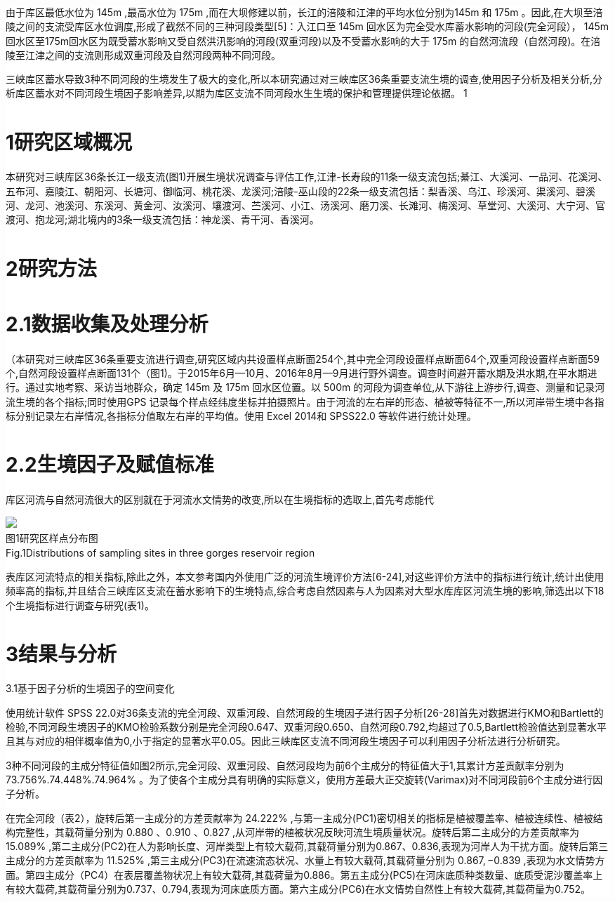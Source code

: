 由于库区最低水位为 $1 4 5 \mathrm { m }$ ,最高水位为 $1 7 5 \mathrm { m }$ ,而在大坝修建以前，长江的涪陵和江津的平均水位分别为$1 4 5 \mathrm { m }$ 和 $1 7 5 \mathrm { m }$ 。因此,在大坝至涪陵之间的支流受库区水位调度,形成了截然不同的三种河段类型[5]：入江口至 $1 4 5 \mathrm { m }$ 回水区为完全受水库蓄水影响的河段(完全河段）， $1 4 5 \mathrm { m }$ 回水区至175m回水区为既受蓄水影响又受自然洪汛影响的河段(双重河段)以及不受蓄水影响的大于 $1 7 5 \mathrm { m }$ 的自然河流段（自然河段)。在涪陵至江津之间的支流则形成双重河段及自然河段两种不同河段。

三峡库区蓄水导致3种不同河段的生境发生了极大的变化,所以本研究通过对三峡库区36条重要支流生境的调查,使用因子分析及相关分析,分析库区蓄水对不同河段生境因子影响差异,以期为库区支流不同河段水生生境的保护和管理提供理论依据。 1

# 1研究区域概况

本研究对三峡库区36条长江一级支流(图1)开展生境状况调查与评估工作,江津-长寿段的11条一级支流包括;綦江、大溪河、一品河、花溪河、五布河、嘉陵江、朝阳河、长塘河、御临河、桃花溪、龙溪河;涪陵-巫山段的22条一级支流包括：梨香溪、乌江、珍溪河、渠溪河、碧溪河、龙河、池溪河、东溪河、黄金河、汝溪河、壤渡河、苎溪河、小江、汤溪河、磨刀溪、长滩河、梅溪河、草堂河、大溪河、大宁河、官渡河、抱龙河;湖北境内的3条一级支流包括：神龙溪、青干河、香溪河。

# 2研究方法

# 2.1数据收集及处理分析

（本研究对三峡库区36条重要支流进行调查,研究区域内共设置样点断面254个,其中完全河段设置样点断面64个,双重河段设置样点断面59个,自然河段设置样点断面131个（图1)。于2015年6月—10月、2016年8月—9月进行野外调查。调查时间避开蓄水期及洪水期,在平水期进行。通过实地考察、采访当地群众，确定 $1 4 5 \mathrm { m }$ 及 $1 7 5 \mathrm { m }$ 回水区位置。以 $5 0 0 \mathrm { m }$ 的河段为调查单位,从下游往上游步行,调查、测量和记录河流生境的各个指标;同时使用GPS 记录每个样点经纬度坐标并拍摄照片。由于河流的左右岸的形态、植被等特征不一,所以河岸带生境中各指标分别记录左右岸情况,各指标分值取左右岸的平均值。使用 Excel 2014和 SPSS22.0 等软件进行统计处理。

# 2.2生境因子及赋值标准

库区河流与自然河流很大的区别就在于河流水文情势的改变,所以在生境指标的选取上,首先考虑能代

![](images/0cba286e76b86debd56c8e5f8f72af7baa9788737dc042b875444fc34d284f9e.jpg)  
图1研究区样点分布图  
Fig.1Distributions of sampling sites in three gorges reservoir region

表库区河流特点的相关指标,除此之外，本文参考国内外使用广泛的河流生境评价方法[6-24],对这些评价方法中的指标进行统计,统计出使用频率高的指标,并且结合三峡库区支流在蓄水影响下的生境特点,综合考虑自然因素与人为因素对大型水库库区河流生境的影响,筛选出以下18个生境指标进行调查与研究(表1)。

# 3结果与分析

3.1基于因子分析的生境因子的空间变化

使用统计软件 SPSS 22.0对36条支流的完全河段、双重河段、自然河段的生境因子进行因子分析[26-28]首先对数据进行KMO和Bartlett的检验,不同河段生境因子的KMO检验系数分别是完全河段0.647、双重河段0.650、自然河段0.792,均超过了0.5,Bartlett检验值达到显著水平且其与对应的相伴概率值为0,小于指定的显著水平0.05。因此三峡库区支流不同河段生境因子可以利用因子分析法进行分析研究。

3种不同河段的主成分特征值如图2所示,完全河段、双重河段、自然河段均为前6个主成分的特征值大于1,其累计方差贡献率分别为 $7 3 . 7 5 6 \% . 7 4 . 4 4 8 \% . 7 4 . 9 6 4 \%$ 。为了使各个主成分具有明确的实际意义，使用方差最大正交旋转(Varimax)对不同河段前6个主成分进行因子分析。

在完全河段（表2），旋转后第一主成分的方差贡献率为 $2 4 . 2 2 2 \%$ ,与第一主成分(PC1)密切相关的指标是植被覆盖率、植被连续性、植被结构完整性，其载荷量分别为 $0 . 8 8 0 \ 、 0 . 9 1 0 \ 、 0 . 8 2 7$ ,从河岸带的植被状况反映河流生境质量状况。旋转后第二主成分的方差贡献率为 $1 5 . 0 8 9 \%$ ,第二主成分(PC2)在人为影响长度、河岸类型上有较大载荷,其载荷量分别为0.867、0.836,表现为河岸人为干扰方面。旋转后第三主成分的方差贡献率为 $1 1 . 5 2 5 \%$ ,第三主成分(PC3)在流速流态状况、水量上有较大载荷,其载荷量分别为 $0 . 8 6 7 , - 0 . 8 3 9$ ,表现为水文情势方面。第四主成分（PC4）在表层覆盖物状况上有较大载荷,其载荷量为0.886。第五主成分(PC5)在河床底质种类数量、底质受泥沙覆盖率上有较大载荷,其载荷量分别为0.737、0.794,表现为河床底质方面。第六主成分(PC6)在水文情势自然性上有较大载荷,其载荷量为0.752。
